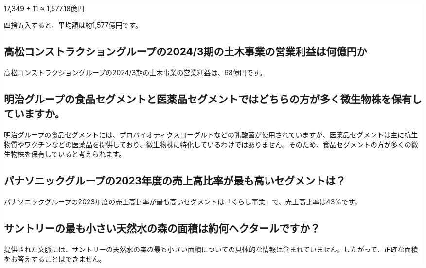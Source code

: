 17,349 ÷ 11 ≈ 1,577.18億円

四捨五入すると、平均額は約1,577億円です。

## 高松コンストラクショングループの2024/3期の土木事業の営業利益は何億円か
高松コンストラクショングループの2024/3期の土木事業の営業利益は、68億円です。

## 明治グループの食品セグメントと医薬品セグメントではどちらの方が多く微生物株を保有していますか。
明治グループの食品セグメントには、プロバイオティクスヨーグルトなどの乳酸菌が使用されていますが、医薬品セグメントは主に抗生物質やワクチンなどの医薬品を提供しており、微生物株に特化しているわけではありません。そのため、食品セグメントの方が多くの微生物株を保有していると考えられます。

## パナソニックグループの2023年度の売上高比率が最も高いセグメントは？
パナソニックグループの2023年度の売上高比率が最も高いセグメントは「くらし事業」で、売上高比率は43%です。

## サントリーの最も小さい天然水の森の面積は約何ヘクタールですか？
提供された文脈には、サントリーの天然水の森の最も小さい面積についての具体的な情報は含まれていません。したがって、正確な面積をお答えすることはできません。

